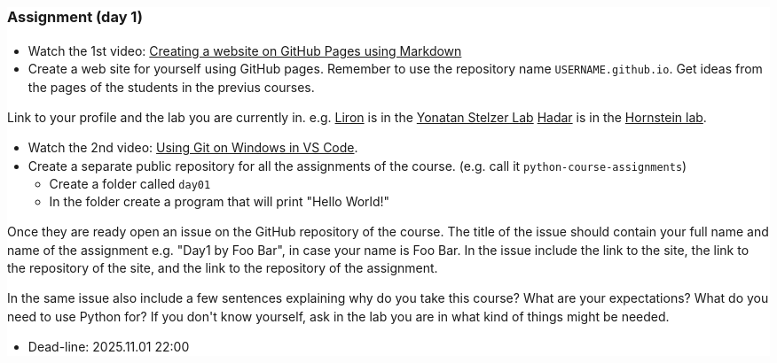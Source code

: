 
### Assignment (day 1)

* Watch the 1st video: [Creating a website on GitHub Pages using Markdown](https://git.code-maven.com/git-maven/creating-a-website-on-github-pages-using-markdown)
* Create a web site for yourself using GitHub pages. Remember to use the repository name `USERNAME.github.io`. Get ideas from the pages of the students in the previus courses.

Link to your profile and the lab you are currently in. e.g.
[Liron](https://weizmann.elsevierpure.com/en/persons/liron-hoffman/) is in the [Yonatan Stelzer Lab](https://www.weizmann.ac.il/mcb/Stelzer/group-members)
[Hadar](https://weizmann.elsevierpure.com/en/persons/hadar-klimovski/) is in the [Hornstein lab](https://www.weizmann.ac.il/molgen/hornstein/group-members).


* Watch the 2nd video: [Using Git on Windows in VS Code](https://git.code-maven.com/git-maven/using-git-on-windows-in-vs-code).
* Create a separate public repository for all the assignments of the course. (e.g. call it `python-course-assignments`)
    * Create a folder called `day01`
    * In the folder create a program that will print "Hello World!"

Once they are ready open an issue on the GitHub repository of the course. The title of the issue should contain your full name and name of the assignment e.g. "Day1 by Foo Bar",
in case your name is Foo Bar. In the issue include the link to the site, the link to the repository of the site, and the link to the repository of the assignment.

In the same issue also include a few sentences explaining why do you take this course? What are your expectations? What do you need to use Python for?
If you don't know yourself, ask in the lab you are in what kind of things might be needed.

* Dead-line: 2025.11.01 22:00



